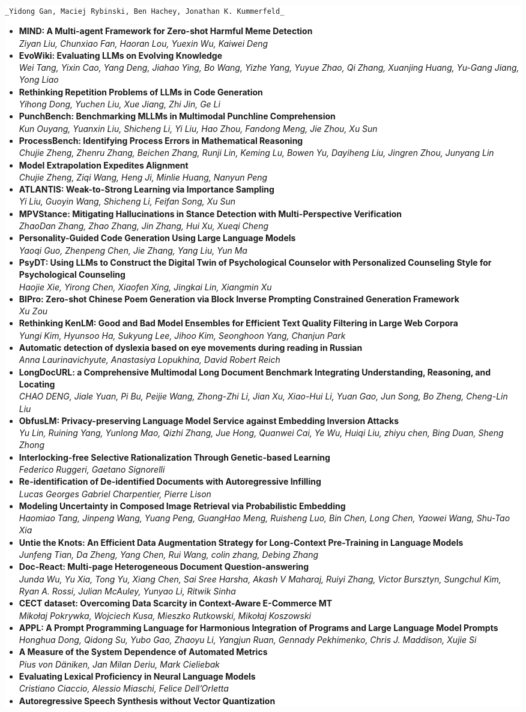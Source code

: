     _Yidong Gan, Maciej Rybinski, Ben Hachey, Jonathan K. Kummerfeld_
*   **MIND: A Multi-agent Framework for Zero-shot Harmful Meme Detection**  
    _Ziyan Liu, Chunxiao Fan, Haoran Lou, Yuexin Wu, Kaiwei Deng_
*   **EvoWiki: Evaluating LLMs on Evolving Knowledge**  
    _Wei Tang, Yixin Cao, Yang Deng, Jiahao Ying, Bo Wang, Yizhe Yang, Yuyue Zhao, Qi Zhang, Xuanjing Huang, Yu-Gang Jiang, Yong Liao_
*   **Rethinking Repetition Problems of LLMs in Code Generation**  
    _Yihong Dong, Yuchen Liu, Xue Jiang, Zhi Jin, Ge Li_
*   **PunchBench: Benchmarking MLLMs in Multimodal Punchline Comprehension**  
    _Kun Ouyang, Yuanxin Liu, Shicheng Li, Yi Liu, Hao Zhou, Fandong Meng, Jie Zhou, Xu Sun_
*   **ProcessBench: Identifying Process Errors in Mathematical Reasoning**  
    _Chujie Zheng, Zhenru Zhang, Beichen Zhang, Runji Lin, Keming Lu, Bowen Yu, Dayiheng Liu, Jingren Zhou, Junyang Lin_
*   **Model Extrapolation Expedites Alignment**  
    _Chujie Zheng, Ziqi Wang, Heng Ji, Minlie Huang, Nanyun Peng_
*   **ATLANTIS: Weak-to-Strong Learning via Importance Sampling**  
    _Yi Liu, Guoyin Wang, Shicheng Li, Feifan Song, Xu Sun_
*   **MPVStance: Mitigating Hallucinations in Stance Detection with Multi-Perspective Verification**  
    _ZhaoDan Zhang, Zhao Zhang, Jin Zhang, Hui Xu, Xueqi Cheng_
*   **Personality-Guided Code Generation Using Large Language Models**  
    _Yaoqi Guo, Zhenpeng Chen, Jie Zhang, Yang Liu, Yun Ma_
*   **PsyDT: Using LLMs to Construct the Digital Twin of Psychological Counselor with Personalized Counseling Style for Psychological Counseling**  
    _Haojie Xie, Yirong Chen, Xiaofen Xing, Jingkai Lin, Xiangmin Xu_
*   **BIPro: Zero-shot Chinese Poem Generation via Block Inverse Prompting Constrained Generation Framework**  
    _Xu Zou_
*   **Rethinking KenLM: Good and Bad Model Ensembles for Efficient Text Quality Filtering in Large Web Corpora**  
    _Yungi Kim, Hyunsoo Ha, Sukyung Lee, Jihoo Kim, Seonghoon Yang, Chanjun Park_
*   **Automatic detection of dyslexia based on eye movements during reading in Russian**  
    _Anna Laurinavichyute, Anastasiya Lopukhina, David Robert Reich_
*   **LongDocURL: a Comprehensive Multimodal Long Document Benchmark Integrating Understanding, Reasoning, and Locating**  
    _CHAO DENG, Jiale Yuan, Pi Bu, Peijie Wang, Zhong-Zhi Li, Jian Xu, Xiao-Hui Li, Yuan Gao, Jun Song, Bo Zheng, Cheng-Lin Liu_
*   **ObfusLM: Privacy-preserving Language Model Service against Embedding Inversion Attacks**  
    _Yu Lin, Ruining Yang, Yunlong Mao, Qizhi Zhang, Jue Hong, Quanwei Cai, Ye Wu, Huiqi Liu, zhiyu chen, Bing Duan, Sheng Zhong_
*   **Interlocking-free Selective Rationalization Through Genetic-based Learning**  
    _Federico Ruggeri, Gaetano Signorelli_
*   **Re-identification of De-identified Documents with Autoregressive Infilling**  
    _Lucas Georges Gabriel Charpentier, Pierre Lison_
*   **Modeling Uncertainty in Composed Image Retrieval via Probabilistic Embedding**  
    _Haomiao Tang, Jinpeng Wang, Yuang Peng, GuangHao Meng, Ruisheng Luo, Bin Chen, Long Chen, Yaowei Wang, Shu-Tao Xia_
*   **Untie the Knots: An Efficient Data Augmentation Strategy for Long-Context Pre-Training in Language Models**  
    _Junfeng Tian, Da Zheng, Yang Chen, Rui Wang, colin zhang, Debing Zhang_
*   **Doc-React: Multi-page Heterogeneous Document Question-answering**  
    _Junda Wu, Yu Xia, Tong Yu, Xiang Chen, Sai Sree Harsha, Akash V Maharaj, Ruiyi Zhang, Victor Bursztyn, Sungchul Kim, Ryan A. Rossi, Julian McAuley, Yunyao Li, Ritwik Sinha_
*   **CECT dataset: Overcoming Data Scarcity in Context-Aware E-Commerce MT**  
    _Mikołaj Pokrywka, Wojciech Kusa, Mieszko Rutkowski, Mikołaj Koszowski_
*   **APPL: A Prompt Programming Language for Harmonious Integration of Programs and Large Language Model Prompts**  
    _Honghua Dong, Qidong Su, Yubo Gao, Zhaoyu Li, Yangjun Ruan, Gennady Pekhimenko, Chris J. Maddison, Xujie Si_
*   **A Measure of the System Dependence of Automated Metrics**  
    _Pius von Däniken, Jan Milan Deriu, Mark Cieliebak_
*   **Evaluating Lexical Proficiency in Neural Language Models**  
    _Cristiano Ciaccio, Alessio Miaschi, Felice Dell’Orletta_
*   **Autoregressive Speech Synthesis without Vector Quantization**  